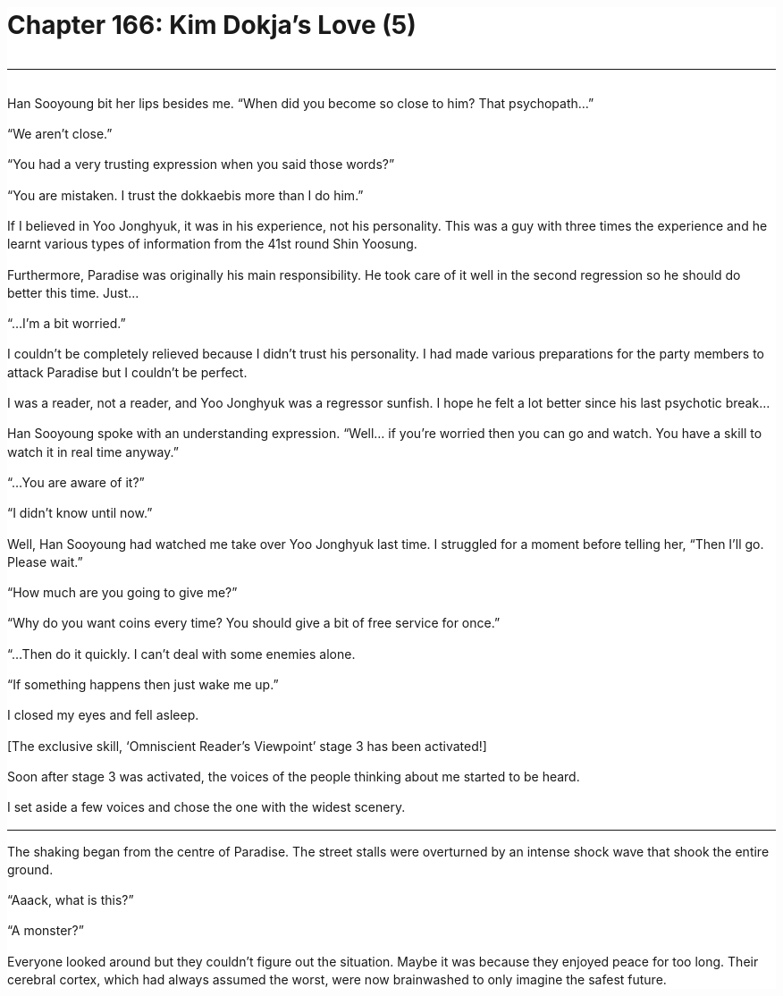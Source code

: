 # Chapter 166: Kim Dokja’s Love (5)<hr>

Han Sooyoung bit her lips besides me. “When did you become so close to him? That psychopath…”

“We aren’t close.”

“You had a very trusting expression when you said those words?”

“You are mistaken. I trust the dokkaebis more than I do him.”

If I believed in Yoo Jonghyuk, it was in his experience, not his personality. This was a guy with three times the experience and he learnt various types of information from the 41st round Shin Yoosung.

Furthermore, Paradise was originally his main responsibility. He took care of it well in the second regression so he should do better this time. Just…

“…I’m a bit worried.”

I couldn’t be completely relieved because I didn’t trust his personality. I had made various preparations for the party members to attack Paradise but I couldn’t be perfect.

I was a reader, not a reader, and Yoo Jonghyuk was a regressor sunfish. I hope he felt a lot better since his last psychotic break…

Han Sooyoung spoke with an understanding expression. “Well… if you’re worried then you can go and watch. You have a skill to watch it in real time anyway.”

“…You are aware of it?”

“I didn’t know until now.”

Well, Han Sooyoung had watched me take over Yoo Jonghyuk last time. I struggled for a moment before telling her, “Then I’ll go. Please wait.”

“How much are you going to give me?”

“Why do you want coins every time? You should give a bit of free service for once.”

“…Then do it quickly. I can’t deal with some enemies alone.

“If something happens then just wake me up.”

I closed my eyes and fell asleep.

[The exclusive skill, ‘Omniscient Reader’s Viewpoint’ stage 3 has been activated!]

Soon after stage 3 was activated, the voices of the people thinking about me started to be heard.

I set aside a few voices and chose the one with the widest scenery.

---

The shaking began from the centre of Paradise. The street stalls were overturned by an intense shock wave that shook the entire ground.

“Aaack, what is this?”

“A monster?”

Everyone looked around but they couldn’t figure out the situation. Maybe it was because they enjoyed peace for too long. Their cerebral cortex, which had always assumed the worst, were now brainwashed to only imagine the safest future.
